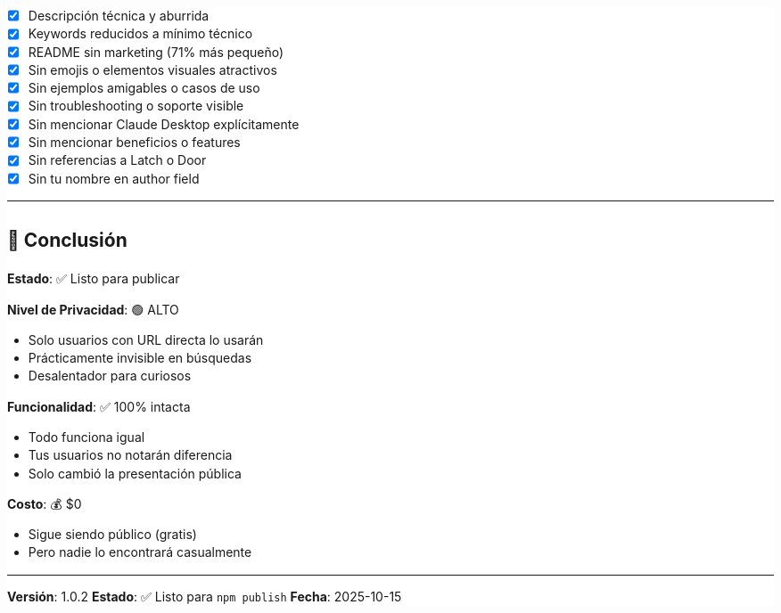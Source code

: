 - [x] Descripción técnica y aburrida
- [x] Keywords reducidos a mínimo técnico
- [x] README sin marketing (71% más pequeño)
- [x] Sin emojis o elementos visuales atractivos
- [x] Sin ejemplos amigables o casos de uso
- [x] Sin troubleshooting o soporte visible
- [x] Sin mencionar Claude Desktop explícitamente
- [x] Sin mencionar beneficios o features
- [x] Sin referencias a Latch o Door
- [x] Sin tu nombre en author field

---

## 🎯 Conclusión

**Estado**: ✅ Listo para publicar

**Nivel de Privacidad**: 🟢 ALTO
- Solo usuarios con URL directa lo usarán
- Prácticamente invisible en búsquedas
- Desalentador para curiosos

**Funcionalidad**: ✅ 100% intacta
- Todo funciona igual
- Tus usuarios no notarán diferencia
- Solo cambió la presentación pública

**Costo**: 💰 $0
- Sigue siendo público (gratis)
- Pero nadie lo encontrará casualmente

---

**Versión**: 1.0.2
**Estado**: ✅ Listo para `npm publish`
**Fecha**: 2025-10-15
